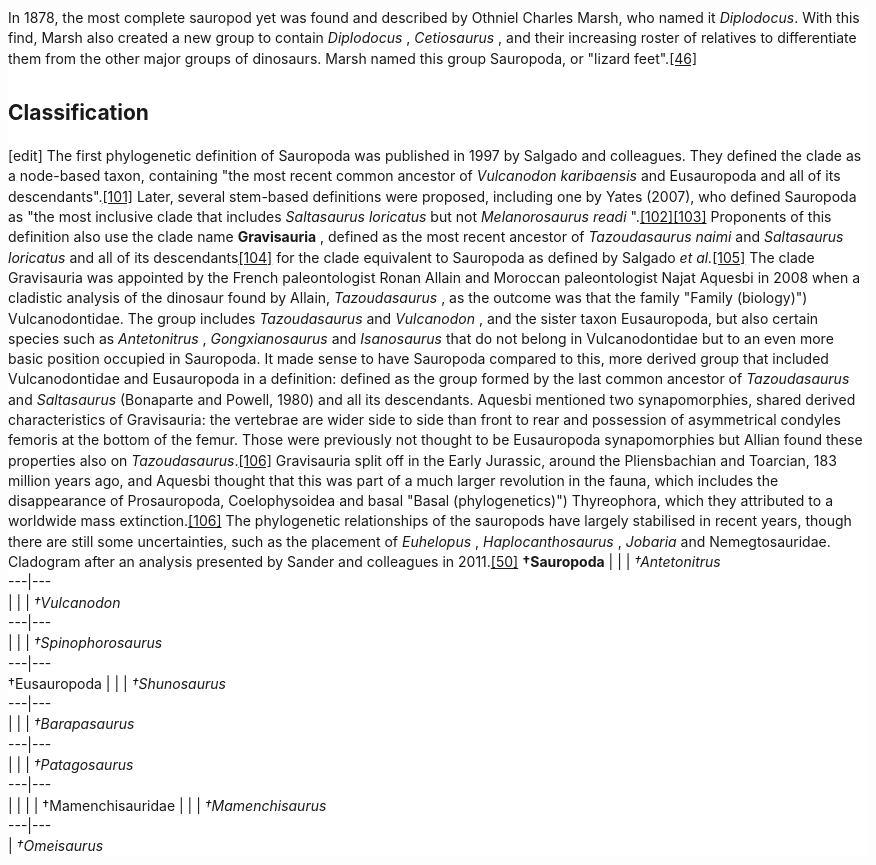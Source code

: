 In 1878, the most complete sauropod yet was found and described by Othniel Charles Marsh, who named it _Diplodocus_. With this find, Marsh also created a new group to contain _Diplodocus_ , _Cetiosaurus_ , and their increasing roster of relatives to differentiate them from the other major groups of dinosaurs. Marsh named this group Sauropoda, or "lizard feet".[[46]](https://en.wikipedia.org/wiki/Sauropoda#cite_note-taylor2008-46)
## Classification
[edit]
The first phylogenetic definition of Sauropoda was published in 1997 by Salgado and colleagues. They defined the clade as a node-based taxon, containing "the most recent common ancestor of _Vulcanodon karibaensis_ and Eusauropoda and all of its descendants".[[101]](https://en.wikipedia.org/wiki/Sauropoda#cite_note-Salgado1997-101) Later, several stem-based definitions were proposed, including one by Yates (2007), who defined Sauropoda as "the most inclusive clade that includes _Saltasaurus loricatus_ but not _Melanorosaurus readi_ ".[[102]](https://en.wikipedia.org/wiki/Sauropoda#cite_note-Fabr%C3%A8gues2015-102)[[103]](https://en.wikipedia.org/wiki/Sauropoda#cite_note-103)
Proponents of this definition also use the clade name **Gravisauria** , defined as the most recent ancestor of _Tazoudasaurus naimi_ and _Saltasaurus loricatus_ and all of its descendants[[104]](https://en.wikipedia.org/wiki/Sauropoda#cite_note-Allain2008-104) for the clade equivalent to Sauropoda as defined by Salgado _et al._[[105]](https://en.wikipedia.org/wiki/Sauropoda#cite_note-Pol2021-105) The clade Gravisauria was appointed by the French paleontologist Ronan Allain and Moroccan paleontologist Najat Aquesbi in 2008 when a cladistic analysis of the dinosaur found by Allain, _Tazoudasaurus_ , as the outcome was that the family "Family \(biology\)") Vulcanodontidae. The group includes _Tazoudasaurus_ and _Vulcanodon_ , and the sister taxon Eusauropoda, but also certain species such as _Antetonitrus_ , _Gongxianosaurus_ and _Isanosaurus_ that do not belong in Vulcanodontidae but to an even more basic position occupied in Sauropoda. It made sense to have Sauropoda compared to this, more derived group that included Vulcanodontidae and Eusauropoda in a definition: defined as the group formed by the last common ancestor of _Tazoudasaurus_ and _Saltasaurus_ (Bonaparte and Powell, 1980) and all its descendants. Aquesbi mentioned two synapomorphies, shared derived characteristics of Gravisauria: the vertebrae are wider side to side than front to rear and possession of asymmetrical condyles femoris at the bottom of the femur. Those were previously not thought to be Eusauropoda synapomorphies but Allian found these properties also on _Tazoudasaurus_.[[106]](https://en.wikipedia.org/wiki/Sauropoda#cite_note-allian,_2008-106)
Gravisauria split off in the Early Jurassic, around the Pliensbachian and Toarcian, 183 million years ago, and Aquesbi thought that this was part of a much larger revolution in the fauna, which includes the disappearance of Prosauropoda, Coelophysoidea and basal "Basal \(phylogenetics\)") Thyreophora, which they attributed to a worldwide mass extinction.[[106]](https://en.wikipedia.org/wiki/Sauropoda#cite_note-allian,_2008-106)
The phylogenetic relationships of the sauropods have largely stabilised in recent years, though there are still some uncertainties, such as the placement of _Euhelopus_ , _Haplocanthosaurus_ , _Jobaria_ and Nemegtosauridae. 
Cladogram after an analysis presented by Sander and colleagues in 2011.[[50]](https://en.wikipedia.org/wiki/Sauropoda#cite_note-sander2011-50)
**†Sauropoda** |  |  |  _†Antetonitrus_  
---|---  
|  |  |  _†Vulcanodon_ [](https://en.wikipedia.org/wiki/File:Vulcanodon_NT.jpg)  
---|---  
|  |  |  _†Spinophorosaurus_  
---|---  
†Eusauropoda |  |  |  _†Shunosaurus_ [](https://en.wikipedia.org/wiki/File:Shunosaurus_life_restoration.jpg)  
---|---  
|  |  |  _†Barapasaurus_[](https://en.wikipedia.org/wiki/File:Barapasaurus_DB.jpg)  
---|---  
|  |  |  _†Patagosaurus_ [](https://en.wikipedia.org/wiki/File:Patagosaurus.jpg)  
---|---  
|  |  |  | †Mamenchisauridae |  |  |  _†Mamenchisaurus_  
---|---  
|  _†Omeisaurus_ [](https://en.wikipedia.org/wiki/File:Omeisaurus_tianfuensis34.jpg)  